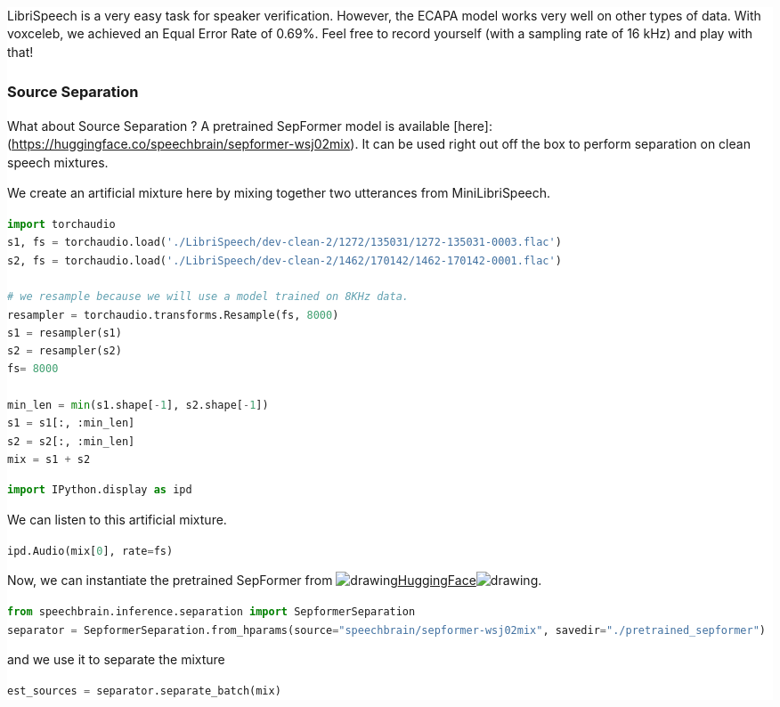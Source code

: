 LibriSpeech is a very easy task for speaker verification. However, the ECAPA model works very well on other types of data. With voxceleb, we achieved an Equal Error Rate of 0.69%. Feel free to record yourself  (with a sampling rate of 16 kHz) and play with that!

### Source Separation

What about Source Separation ?
A pretrained SepFormer model is available [here]:(https://huggingface.co/speechbrain/sepformer-wsj02mix). It can be used right out off the box to perform separation on clean speech mixtures.


We create an artificial mixture here by mixing together two utterances from MiniLibriSpeech.


```python
import torchaudio
s1, fs = torchaudio.load('./LibriSpeech/dev-clean-2/1272/135031/1272-135031-0003.flac')
s2, fs = torchaudio.load('./LibriSpeech/dev-clean-2/1462/170142/1462-170142-0001.flac')

# we resample because we will use a model trained on 8KHz data.
resampler = torchaudio.transforms.Resample(fs, 8000)
s1 = resampler(s1)
s2 = resampler(s2)
fs= 8000

min_len = min(s1.shape[-1], s2.shape[-1])
s1 = s1[:, :min_len]
s2 = s2[:, :min_len]
mix = s1 + s2
```


```python
import IPython.display as ipd
```

We can listen to this artificial mixture.


```python
ipd.Audio(mix[0], rate=fs)
```

Now, we can instantiate the pretrained SepFormer from <img src="https://huggingface.co/front/assets/huggingface_logo.svg" alt="drawing" width="20"/>[HuggingFace](https://huggingface.co/models)<img src="https://huggingface.co/front/assets/huggingface_logo.svg" alt="drawing" width="20"/>.


```python
from speechbrain.inference.separation import SepformerSeparation
separator = SepformerSeparation.from_hparams(source="speechbrain/sepformer-wsj02mix", savedir="./pretrained_sepformer")
```

and we use it to separate the mixture


```python
est_sources = separator.separate_batch(mix)
```

